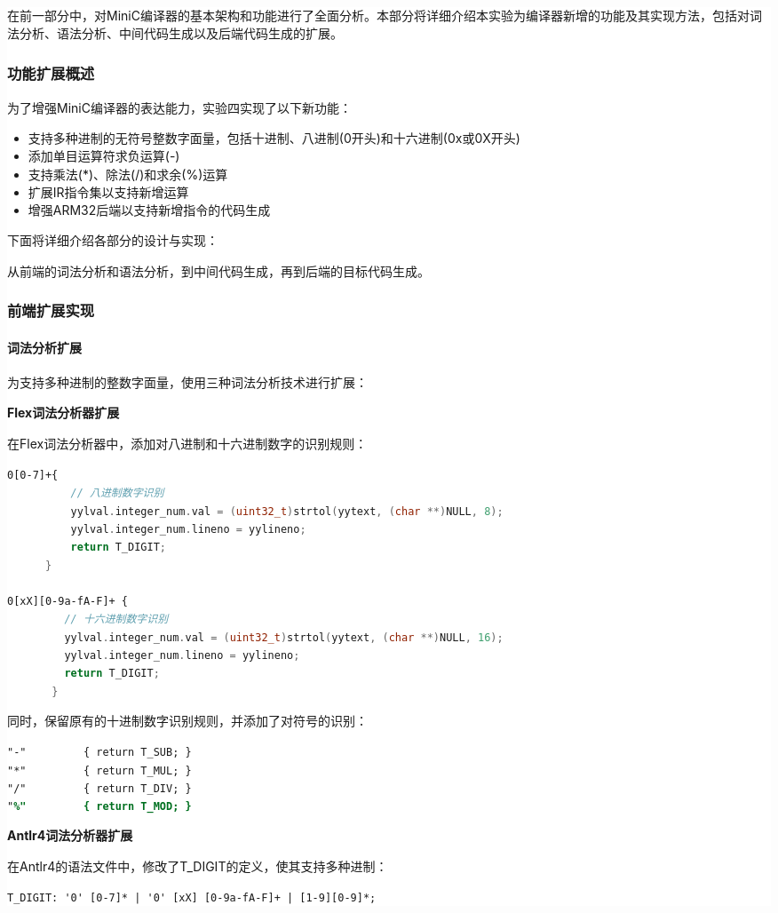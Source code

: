 在前一部分中，对MiniC编译器的基本架构和功能进行了全面分析。本部分将详细介绍本实验为编译器新增的功能及其实现方法，包括对词法分析、语法分析、中间代码生成以及后端代码生成的扩展。

### 功能扩展概述

为了增强MiniC编译器的表达能力，实验四实现了以下新功能：

- 支持多种进制的无符号整数字面量，包括十进制、八进制(0开头)和十六进制(0x或0X开头)
- 添加单目运算符求负运算(-)
- 支持乘法(*)、除法(/)和求余(%)运算
- 扩展IR指令集以支持新增运算
- 增强ARM32后端以支持新增指令的代码生成

下面将详细介绍各部分的设计与实现：

从前端的词法分析和语法分析，到中间代码生成，再到后端的目标代码生成。



### 前端扩展实现

#### 词法分析扩展

为支持多种进制的整数字面量，使用三种词法分析技术进行扩展：

**Flex词法分析器扩展**

在Flex词法分析器中，添加对八进制和十六进制数字的识别规则：

```lex
0[0-7]+{
          // 八进制数字识别
          yylval.integer_num.val = (uint32_t)strtol(yytext, (char **)NULL, 8);
          yylval.integer_num.lineno = yylineno;
          return T_DIGIT;
      }

0[xX][0-9a-fA-F]+ {
         // 十六进制数字识别
         yylval.integer_num.val = (uint32_t)strtol(yytext, (char **)NULL, 16);
         yylval.integer_num.lineno = yylineno;
         return T_DIGIT;
       }
```

同时，保留原有的十进制数字识别规则，并添加了对符号的识别：

```lex
"-"         { return T_SUB; }
"*"         { return T_MUL; }
"/"         { return T_DIV; }
"%"         { return T_MOD; }
```

**Antlr4词法分析器扩展**

在Antlr4的语法文件中，修改了T_DIGIT的定义，使其支持多种进制：

```antlr
T_DIGIT: '0' [0-7]* | '0' [xX] [0-9a-fA-F]+ | [1-9][0-9]*;
```
